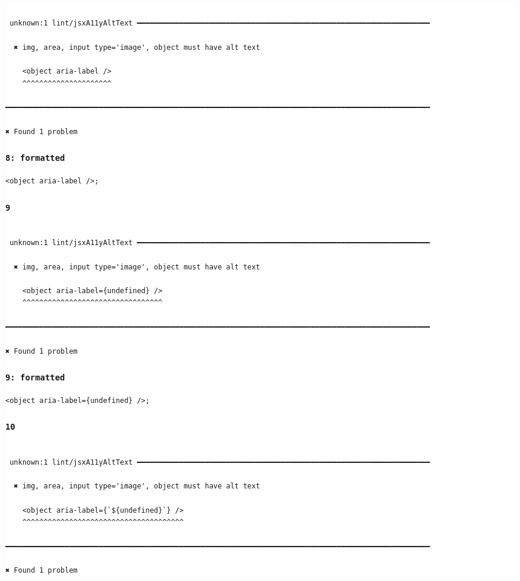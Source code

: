 ```

 unknown:1 lint/jsxA11yAltText ━━━━━━━━━━━━━━━━━━━━━━━━━━━━━━━━━━━━━━━━━━━━━━━━━━━━━━━━━━━━━━━━━━━━━

  ✖ img, area, input type='image', object must have alt text

    <object aria-label />
    ^^^^^^^^^^^^^^^^^^^^^

━━━━━━━━━━━━━━━━━━━━━━━━━━━━━━━━━━━━━━━━━━━━━━━━━━━━━━━━━━━━━━━━━━━━━━━━━━━━━━━━━━━━━━━━━━━━━━━━━━━━

✖ Found 1 problem

```

### `8: formatted`

```
<object aria-label />;

```

### `9`

```

 unknown:1 lint/jsxA11yAltText ━━━━━━━━━━━━━━━━━━━━━━━━━━━━━━━━━━━━━━━━━━━━━━━━━━━━━━━━━━━━━━━━━━━━━

  ✖ img, area, input type='image', object must have alt text

    <object aria-label={undefined} />
    ^^^^^^^^^^^^^^^^^^^^^^^^^^^^^^^^^

━━━━━━━━━━━━━━━━━━━━━━━━━━━━━━━━━━━━━━━━━━━━━━━━━━━━━━━━━━━━━━━━━━━━━━━━━━━━━━━━━━━━━━━━━━━━━━━━━━━━

✖ Found 1 problem

```

### `9: formatted`

```
<object aria-label={undefined} />;

```

### `10`

```

 unknown:1 lint/jsxA11yAltText ━━━━━━━━━━━━━━━━━━━━━━━━━━━━━━━━━━━━━━━━━━━━━━━━━━━━━━━━━━━━━━━━━━━━━

  ✖ img, area, input type='image', object must have alt text

    <object aria-label={`${undefined}`} />
    ^^^^^^^^^^^^^^^^^^^^^^^^^^^^^^^^^^^^^^

━━━━━━━━━━━━━━━━━━━━━━━━━━━━━━━━━━━━━━━━━━━━━━━━━━━━━━━━━━━━━━━━━━━━━━━━━━━━━━━━━━━━━━━━━━━━━━━━━━━━

✖ Found 1 problem
```